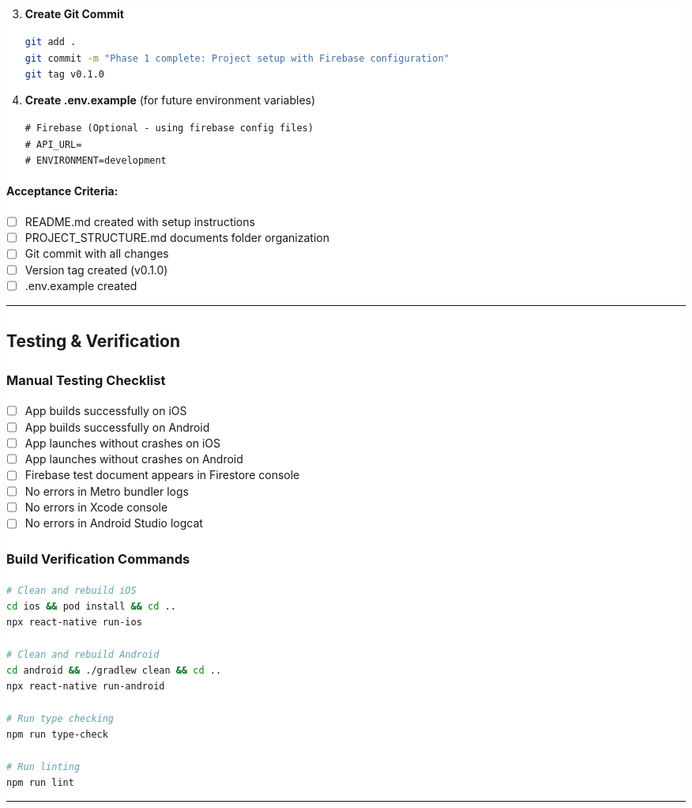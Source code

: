 3. **Create Git Commit**
   ```bash
   git add .
   git commit -m "Phase 1 complete: Project setup with Firebase configuration"
   git tag v0.1.0
   ```

4. **Create .env.example** (for future environment variables)
   ```
   # Firebase (Optional - using firebase config files)
   # API_URL=
   # ENVIRONMENT=development
   ```

#### Acceptance Criteria:
- [ ] README.md created with setup instructions
- [ ] PROJECT_STRUCTURE.md documents folder organization
- [ ] Git commit with all changes
- [ ] Version tag created (v0.1.0)
- [ ] .env.example created

---

## Testing & Verification

### Manual Testing Checklist

- [ ] App builds successfully on iOS
- [ ] App builds successfully on Android
- [ ] App launches without crashes on iOS
- [ ] App launches without crashes on Android
- [ ] Firebase test document appears in Firestore console
- [ ] No errors in Metro bundler logs
- [ ] No errors in Xcode console
- [ ] No errors in Android Studio logcat

### Build Verification Commands

```bash
# Clean and rebuild iOS
cd ios && pod install && cd ..
npx react-native run-ios

# Clean and rebuild Android
cd android && ./gradlew clean && cd ..
npx react-native run-android

# Run type checking
npm run type-check

# Run linting
npm run lint
```

---